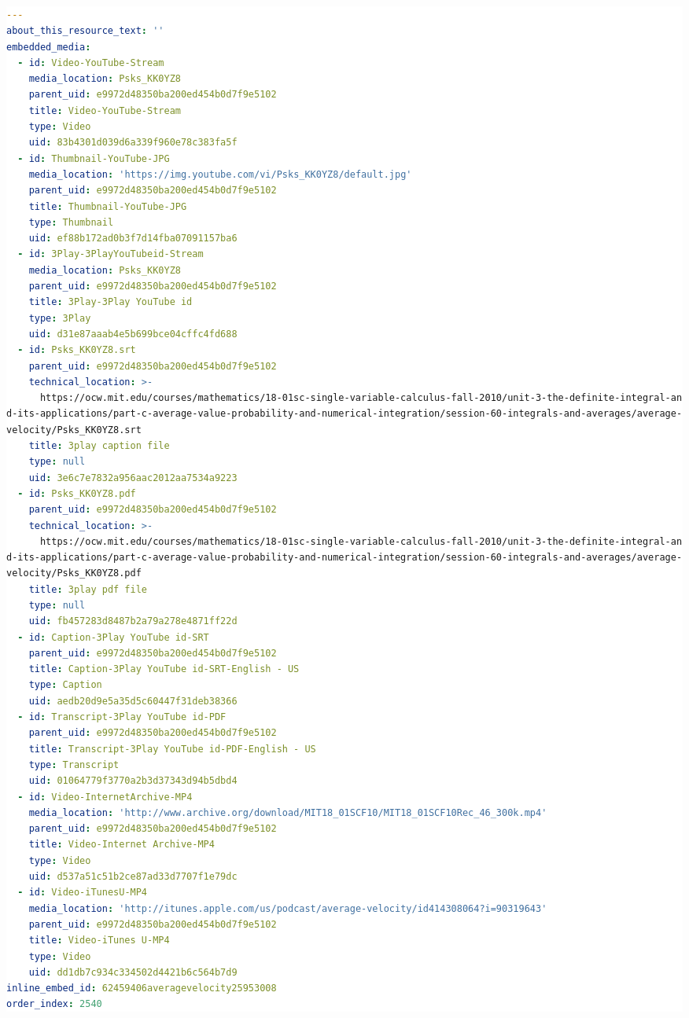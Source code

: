 ```yaml
---
about_this_resource_text: ''
embedded_media:
  - id: Video-YouTube-Stream
    media_location: Psks_KK0YZ8
    parent_uid: e9972d48350ba200ed454b0d7f9e5102
    title: Video-YouTube-Stream
    type: Video
    uid: 83b4301d039d6a339f960e78c383fa5f
  - id: Thumbnail-YouTube-JPG
    media_location: 'https://img.youtube.com/vi/Psks_KK0YZ8/default.jpg'
    parent_uid: e9972d48350ba200ed454b0d7f9e5102
    title: Thumbnail-YouTube-JPG
    type: Thumbnail
    uid: ef88b172ad0b3f7d14fba07091157ba6
  - id: 3Play-3PlayYouTubeid-Stream
    media_location: Psks_KK0YZ8
    parent_uid: e9972d48350ba200ed454b0d7f9e5102
    title: 3Play-3Play YouTube id
    type: 3Play
    uid: d31e87aaab4e5b699bce04cffc4fd688
  - id: Psks_KK0YZ8.srt
    parent_uid: e9972d48350ba200ed454b0d7f9e5102
    technical_location: >-
      https://ocw.mit.edu/courses/mathematics/18-01sc-single-variable-calculus-fall-2010/unit-3-the-definite-integral-and-its-applications/part-c-average-value-probability-and-numerical-integration/session-60-integrals-and-averages/average-velocity/Psks_KK0YZ8.srt
    title: 3play caption file
    type: null
    uid: 3e6c7e7832a956aac2012aa7534a9223
  - id: Psks_KK0YZ8.pdf
    parent_uid: e9972d48350ba200ed454b0d7f9e5102
    technical_location: >-
      https://ocw.mit.edu/courses/mathematics/18-01sc-single-variable-calculus-fall-2010/unit-3-the-definite-integral-and-its-applications/part-c-average-value-probability-and-numerical-integration/session-60-integrals-and-averages/average-velocity/Psks_KK0YZ8.pdf
    title: 3play pdf file
    type: null
    uid: fb457283d8487b2a79a278e4871ff22d
  - id: Caption-3Play YouTube id-SRT
    parent_uid: e9972d48350ba200ed454b0d7f9e5102
    title: Caption-3Play YouTube id-SRT-English - US
    type: Caption
    uid: aedb20d9e5a35d5c60447f31deb38366
  - id: Transcript-3Play YouTube id-PDF
    parent_uid: e9972d48350ba200ed454b0d7f9e5102
    title: Transcript-3Play YouTube id-PDF-English - US
    type: Transcript
    uid: 01064779f3770a2b3d37343d94b5dbd4
  - id: Video-InternetArchive-MP4
    media_location: 'http://www.archive.org/download/MIT18_01SCF10/MIT18_01SCF10Rec_46_300k.mp4'
    parent_uid: e9972d48350ba200ed454b0d7f9e5102
    title: Video-Internet Archive-MP4
    type: Video
    uid: d537a51c51b2ce87ad33d7707f1e79dc
  - id: Video-iTunesU-MP4
    media_location: 'http://itunes.apple.com/us/podcast/average-velocity/id414308064?i=90319643'
    parent_uid: e9972d48350ba200ed454b0d7f9e5102
    title: Video-iTunes U-MP4
    type: Video
    uid: dd1db7c934c334502d4421b6c564b7d9
inline_embed_id: 62459406averagevelocity25953008
order_index: 2540
```